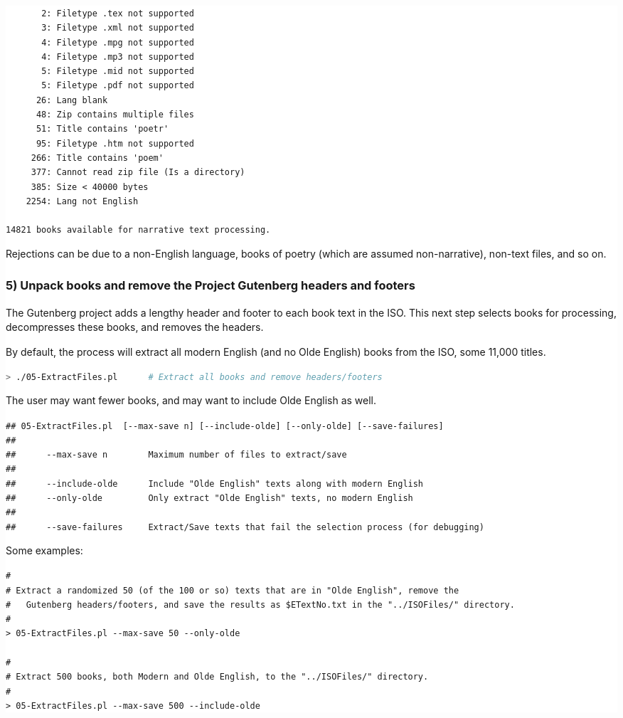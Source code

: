 ````
       2: Filetype .tex not supported
       3: Filetype .xml not supported
       4: Filetype .mpg not supported
       4: Filetype .mp3 not supported
       5: Filetype .mid not supported
       5: Filetype .pdf not supported
      26: Lang blank
      48: Zip contains multiple files
      51: Title contains 'poetr'
      95: Filetype .htm not supported
     266: Title contains 'poem'
     377: Cannot read zip file (Is a directory)
     385: Size < 40000 bytes
    2254: Lang not English

14821 books available for narrative text processing.
````

Rejections can be due to a non-English language, books of poetry
(which are assumed non-narrative), non-text files, and so on.

### 5) Unpack books and remove the Project Gutenberg headers and footers

The Gutenberg project adds a lengthy header and footer to each book text
in the ISO. This next step selects books for processing, decompresses these
books, and removes the headers.

By default, the process will extract all modern English (and no Olde English)
books from the ISO, some 11,000 titles.

````bash
> ./05-ExtractFiles.pl      # Extract all books and remove headers/footers
````

The user may want fewer books, and may want to include Olde English as well.

````
## 05-ExtractFiles.pl  [--max-save n] [--include-olde] [--only-olde] [--save-failures]
## 
##      --max-save n        Maximum number of files to extract/save
##
##      --include-olde      Include "Olde English" texts along with modern English
##      --only-olde         Only extract "Olde English" texts, no modern English
##
##      --save-failures     Extract/Save texts that fail the selection process (for debugging)
````

Some examples:

````
#
# Extract a randomized 50 (of the 100 or so) texts that are in "Olde English", remove the
#   Gutenberg headers/footers, and save the results as $ETextNo.txt in the "../ISOFiles/" directory.
#
> 05-ExtractFiles.pl --max-save 50 --only-olde

#
# Extract 500 books, both Modern and Olde English, to the "../ISOFiles/" directory.
#
> 05-ExtractFiles.pl --max-save 500 --include-olde
````
